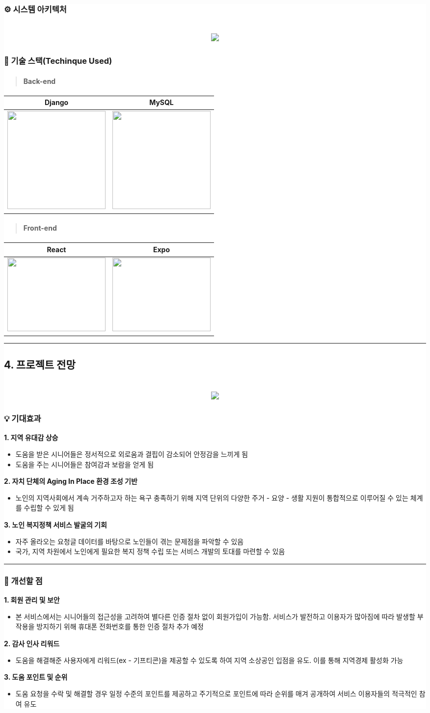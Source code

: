 ### ⚙ 시스템 아키텍처
<p align='center'>
<br>
 <img src='https://github.com/KimUnderTheSky/nonoconnect/assets/96776691/1ddd2ef7-5206-4143-91e5-fbe1bb8f26dd'>

</p> 

### 🔨 기술 스택(Techinque Used)
>#### Back-end
|Django|MySQL|
|:---:|:---:|
|<img src="https://github.com/KimUnderTheSky/nonoconnect/assets/112862512/97960555-ddc2-4fdb-b8ff-9dd182e0b9e1.png" width="200" height="200"/>|<img src="https://github.com/KimUnderTheSky/nonoconnect/assets/112862512/b9ff3033-6812-466f-9e5c-fa80fac932c3.png" width="200" height="200"/>|

>#### Front-end
|React|Expo|
|:---:|:---:|
|<img src="https://github.com/KimUnderTheSky/nonoconnect/assets/112862512/40aef843-8085-4898-9c4f-2c2f36c265d4.png" width="200" height="150"/>|<img src="https://github.com/KimUnderTheSky/nonoconnect/assets/112862512/038dd38c-c60d-4ee5-9630-a044906efc69.png" width="200" height="150"/>|

---
## 4. 프로젝트 전망
<p align='center'>
<br>
 <img src='https://github.com/KimUnderTheSky/nonoconnect/assets/96776691/ddef2300-1781-47da-9218-5b939ce7c44c'>

</p> 

### 💡 기대효과
**1. 지역 유대감 상승**
  + 도움을 받은 시니어들은 정서적으로 외로움과 결핍이 감소되어 안정감을 느끼게 됨
  + 도움을 주는 시니어들은 참여감과 보람을 얻게 됨
    
**2. 자치 단체의 Aging In Place 환경 조성 기반**
  + 노인의 지역사회에서 계속 거주하고자 하는 욕구 충족하기 위해 지역 단위의 다양한 주거 - 요양 - 생활 지원이 통합적으로 이루어질 수 있는 체계를 수립할 수 있게 됨

**3. 노인 복지정책 서비스 발굴의 기회**
  + 자주 올라오는 요청글 데이터를 바탕으로 노인들이 겪는 문제점을 파악할 수 있음
  + 국가, 지역 차원에서 노인에게 필요한 복지 정책 수립 또는 서비스 개발의 토대를 마련할 수 있음
    
---
### 🔧 개선할 점
**1.  회원 관리 및 보안**
  + 본 서비스에서는 시니어들의 접근성을 고려하여 별다른 인증 절차 없이 회원가입이 가능함. 서비스가 발전하고 이용자가 많아짐에 따라 발생할 부작용을 방지하기 위해 휴대폰 전화번호를 통한 인증 절차 추가 예정

**2.  감사 인사 리워드**
  + 도움을 해결해준 사용자에게 리워드(ex - 기프티콘)을 제공할 수 있도록 하여 지역 소상공인 입점을 유도. 이를 통해 지역경제 활성화 가능
    
**3.  도움 포인트 및 순위**
  +  도움 요청을 수락 및 해결할 경우 일정 수준의 포인트를 제공하고 주기적으로 포인트에 따라 순위를 매겨 공개하여 서비스 이용자들의 적극적인 참여 유도

